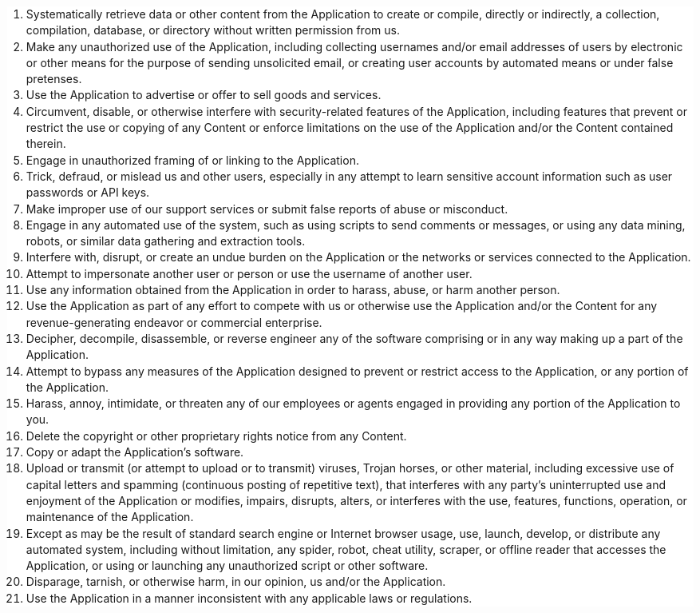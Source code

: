 1.  Systematically retrieve data or other content from the Application to create
    or compile, directly or indirectly, a collection, compilation, database, or
    directory without written permission from us.
2.  Make any unauthorized use of the Application, including collecting usernames
    and/or email addresses of users by electronic or other means for the purpose
    of sending unsolicited email, or creating user accounts by automated means
    or under false pretenses.
3.  Use the Application to advertise or offer to sell goods and services.
4.  Circumvent, disable, or otherwise interfere with security-related features
    of the Application, including features that prevent or restrict the use or
    copying of any Content or enforce limitations on the use of the Application
    and/or the Content contained therein.
5.  Engage in unauthorized framing of or linking to the Application.
6.  Trick, defraud, or mislead us and other users, especially in any attempt to
    learn sensitive account information such as user passwords or API keys.
7.  Make improper use of our support services or submit false reports of abuse
    or misconduct.
8.  Engage in any automated use of the system, such as using scripts to send
    comments or messages, or using any data mining, robots, or similar data
    gathering and extraction tools.
9.  Interfere with, disrupt, or create an undue burden on the Application or the
    networks or services connected to the Application.
10. Attempt to impersonate another user or person or use the username of another
    user.
11. Use any information obtained from the Application in order to harass, abuse,
    or harm another person.
12. Use the Application as part of any effort to compete with us or otherwise
    use the Application and/or the Content for any revenue-generating endeavor
    or commercial enterprise.
13. Decipher, decompile, disassemble, or reverse engineer any of the software
    comprising or in any way making up a part of the Application.
14. Attempt to bypass any measures of the Application designed to prevent or
    restrict access to the Application, or any portion of the Application.
15. Harass, annoy, intimidate, or threaten any of our employees or agents
    engaged in providing any portion of the Application to you.
16. Delete the copyright or other proprietary rights notice from any Content.
17. Copy or adapt the Application’s software.
18. Upload or transmit (or attempt to upload or to transmit) viruses, Trojan
    horses, or other material, including excessive use of capital letters and
    spamming (continuous posting of repetitive text), that interferes with any
    party’s uninterrupted use and enjoyment of the Application or modifies,
    impairs, disrupts, alters, or interferes with the use, features, functions,
    operation, or maintenance of the Application.
19. Except as may be the result of standard search engine or Internet browser
    usage, use, launch, develop, or distribute any automated system, including
    without limitation, any spider, robot, cheat utility, scraper, or offline
    reader that accesses the Application, or using or launching any unauthorized
    script or other software.
20. Disparage, tarnish, or otherwise harm, in our opinion, us and/or the
    Application.
21. Use the Application in a manner inconsistent with any applicable laws or
    regulations.
